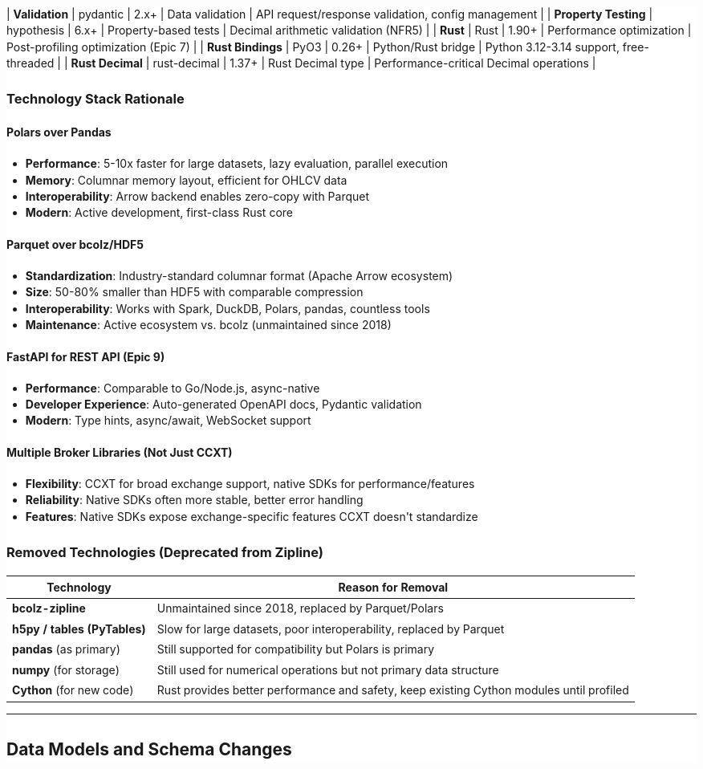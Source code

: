 | **Validation** | pydantic | 2.x+ | Data validation | API request/response validation, config management |
| **Property Testing** | hypothesis | 6.x+ | Property-based tests | Decimal arithmetic validation (NFR5) |
| **Rust** | Rust | 1.90+ | Performance optimization | Post-profiling optimization (Epic 7) |
| **Rust Bindings** | PyO3 | 0.26+ | Python/Rust bridge | Python 3.12-3.14 support, free-threaded |
| **Rust Decimal** | rust-decimal | 1.37+ | Rust Decimal type | Performance-critical Decimal operations |

### Technology Stack Rationale

#### Polars over Pandas
- **Performance**: 5-10x faster for large datasets, lazy evaluation, parallel execution
- **Memory**: Columnar memory layout, efficient for OHLCV data
- **Interoperability**: Arrow backend enables zero-copy with Parquet
- **Modern**: Active development, first-class Rust core

#### Parquet over bcolz/HDF5
- **Standardization**: Industry-standard columnar format (Apache Arrow ecosystem)
- **Size**: 50-80% smaller than HDF5 with comparable compression
- **Interoperability**: Works with Spark, DuckDB, Polars, pandas, countless tools
- **Maintenance**: Active ecosystem vs. bcolz (unmaintained since 2018)

#### FastAPI for REST API (Epic 9)
- **Performance**: Comparable to Go/Node.js, async-native
- **Developer Experience**: Auto-generated OpenAPI docs, Pydantic validation
- **Modern**: Type hints, async/await, WebSocket support

#### Multiple Broker Libraries (Not Just CCXT)
- **Flexibility**: CCXT for broad exchange support, native SDKs for performance/features
- **Reliability**: Native SDKs often more stable, better error handling
- **Features**: Native SDKs expose exchange-specific features CCXT doesn't standardize

### Removed Technologies (Deprecated from Zipline)

| Technology | Reason for Removal |
|------------|-------------------|
| **bcolz-zipline** | Unmaintained since 2018, replaced by Parquet/Polars |
| **h5py / tables (PyTables)** | Slow for large datasets, poor interoperability, replaced by Parquet |
| **pandas** (as primary) | Still supported for compatibility but Polars is primary |
| **numpy** (for storage) | Still used for numerical operations but not primary data structure |
| **Cython** (for new code) | Rust provides better performance and safety, keep existing Cython modules until profiled |

---

## Data Models and Schema Changes
